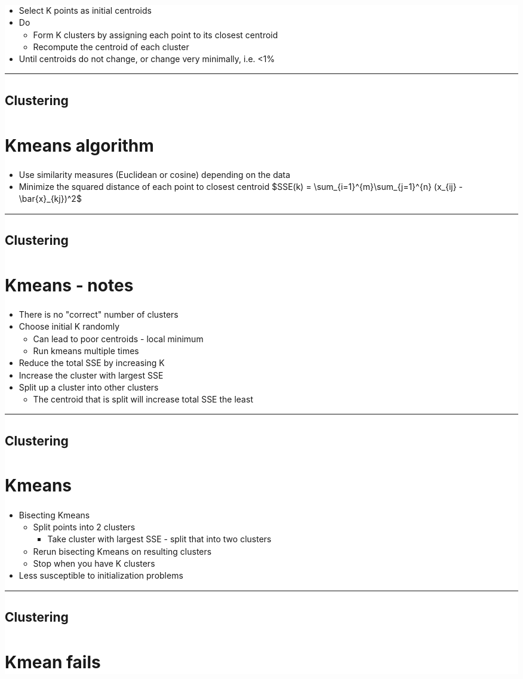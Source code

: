 - Select K points as initial centroids 
- Do
  - Form K clusters by assigning each point to its closest centroid
  - Recompute the centroid of each cluster 
- Until centroids do not change, or change very minimally, i.e. <1%

----

## Clustering
# Kmeans algorithm
<space>

- Use similarity measures (Euclidean or cosine) depending on the data
- Minimize the squared distance of each point to closest centroid
$SSE(k) = \sum_{i=1}^{m}\sum_{j=1}^{n} (x_{ij} - \bar{x}_{kj})^2$

----

## Clustering
# Kmeans - notes
<space>

- There is no "correct" number of clusters
- Choose initial K randomly 
  - Can lead to poor centroids - local minimum
  - Run kmeans multiple times
- Reduce the total SSE by increasing K
- Increase the cluster with largest SSE
- Split up a cluster into other clusters
  - The centroid that is split will increase total SSE the least

----

## Clustering
# Kmeans
<space>

- Bisecting Kmeans
  - Split points into 2 clusters
    - Take cluster with largest SSE - split that into two clusters
  - Rerun bisecting Kmeans on resulting clusters
  - Stop when you have K clusters
- Less susceptible to initialization problems

----

## Clustering
# Kmean fails
<space>
